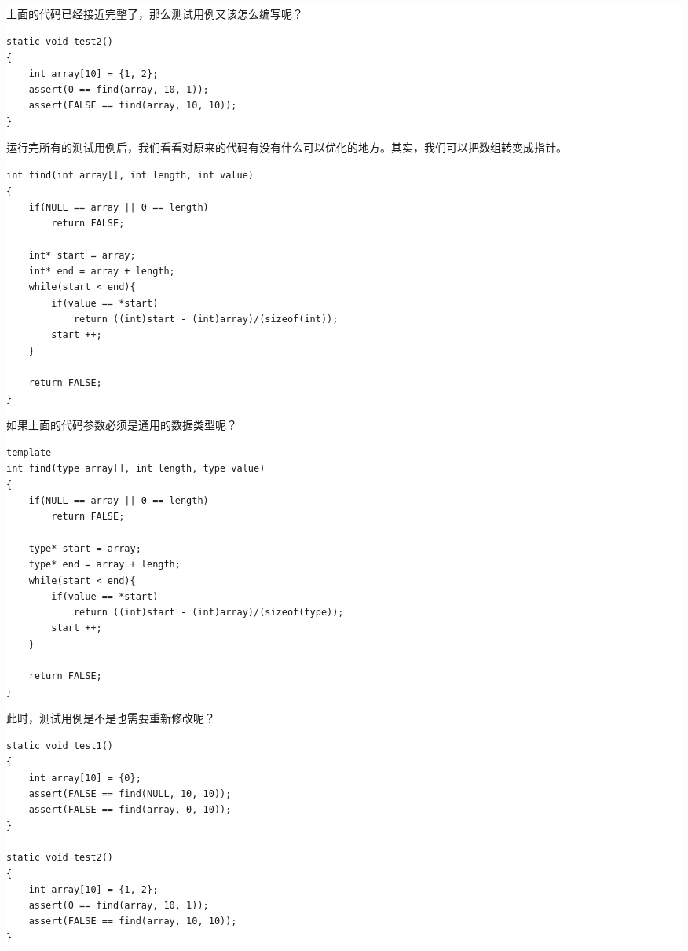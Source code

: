 上面的代码已经接近完整了，那么测试用例又该怎么编写呢？

```
static void test2()
{
    int array[10] = {1, 2};
    assert(0 == find(array, 10, 1));
    assert(FALSE == find(array, 10, 10));
}
```

运行完所有的测试用例后，我们看看对原来的代码有没有什么可以优化的地方。其实，我们可以把数组转变成指针。

```
int find(int array[], int length, int value)
{
    if(NULL == array || 0 == length)
        return FALSE;

    int* start = array;
    int* end = array + length;
    while(start < end){
        if(value == *start)
            return ((int)start - (int)array)/(sizeof(int));
        start ++;
    }

    return FALSE;
}
```

如果上面的代码参数必须是通用的数据类型呢？

```
template
int find(type array[], int length, type value)
{
    if(NULL == array || 0 == length)
        return FALSE;

    type* start = array;
    type* end = array + length;
    while(start < end){
        if(value == *start)
            return ((int)start - (int)array)/(sizeof(type));
        start ++;
    }

    return FALSE;
}
```

此时，测试用例是不是也需要重新修改呢？

```
static void test1()
{
    int array[10] = {0};
    assert(FALSE == find(NULL, 10, 10));
    assert(FALSE == find(array, 0, 10));
}

static void test2()
{
    int array[10] = {1, 2};
    assert(0 == find(array, 10, 1));
    assert(FALSE == find(array, 10, 10));
}
```